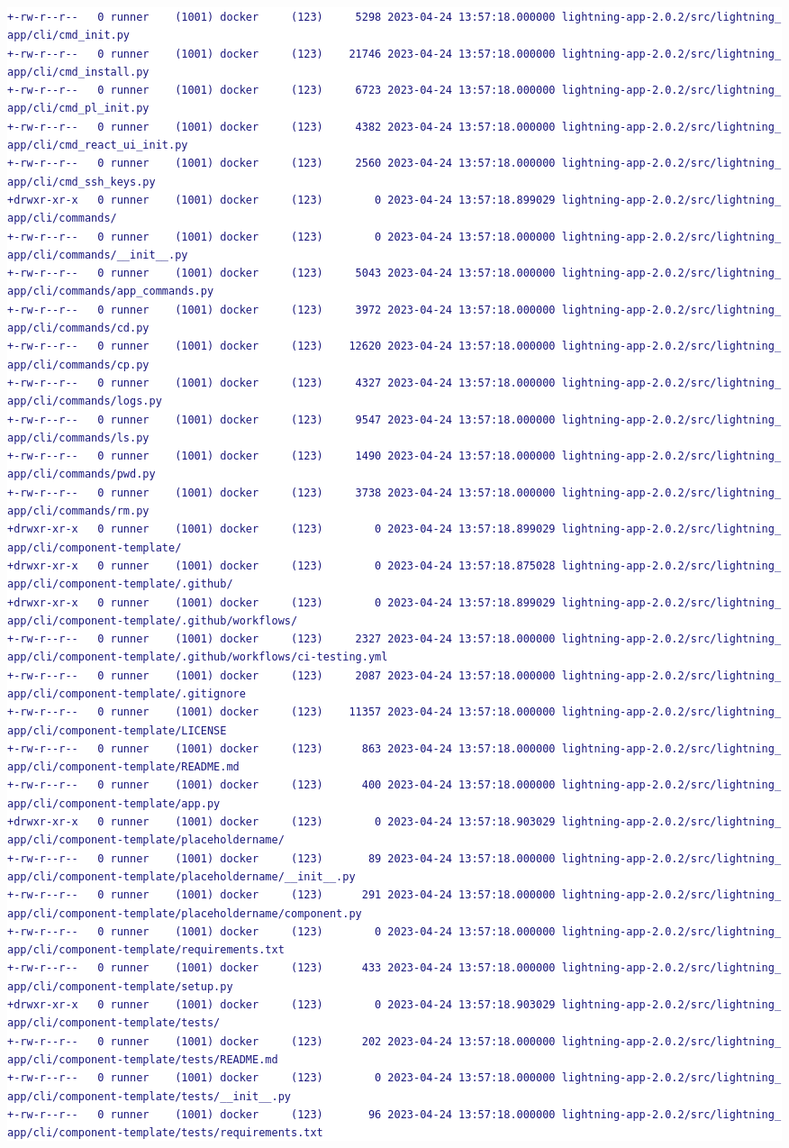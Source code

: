 ```diff
+-rw-r--r--   0 runner    (1001) docker     (123)     5298 2023-04-24 13:57:18.000000 lightning-app-2.0.2/src/lightning_app/cli/cmd_init.py
+-rw-r--r--   0 runner    (1001) docker     (123)    21746 2023-04-24 13:57:18.000000 lightning-app-2.0.2/src/lightning_app/cli/cmd_install.py
+-rw-r--r--   0 runner    (1001) docker     (123)     6723 2023-04-24 13:57:18.000000 lightning-app-2.0.2/src/lightning_app/cli/cmd_pl_init.py
+-rw-r--r--   0 runner    (1001) docker     (123)     4382 2023-04-24 13:57:18.000000 lightning-app-2.0.2/src/lightning_app/cli/cmd_react_ui_init.py
+-rw-r--r--   0 runner    (1001) docker     (123)     2560 2023-04-24 13:57:18.000000 lightning-app-2.0.2/src/lightning_app/cli/cmd_ssh_keys.py
+drwxr-xr-x   0 runner    (1001) docker     (123)        0 2023-04-24 13:57:18.899029 lightning-app-2.0.2/src/lightning_app/cli/commands/
+-rw-r--r--   0 runner    (1001) docker     (123)        0 2023-04-24 13:57:18.000000 lightning-app-2.0.2/src/lightning_app/cli/commands/__init__.py
+-rw-r--r--   0 runner    (1001) docker     (123)     5043 2023-04-24 13:57:18.000000 lightning-app-2.0.2/src/lightning_app/cli/commands/app_commands.py
+-rw-r--r--   0 runner    (1001) docker     (123)     3972 2023-04-24 13:57:18.000000 lightning-app-2.0.2/src/lightning_app/cli/commands/cd.py
+-rw-r--r--   0 runner    (1001) docker     (123)    12620 2023-04-24 13:57:18.000000 lightning-app-2.0.2/src/lightning_app/cli/commands/cp.py
+-rw-r--r--   0 runner    (1001) docker     (123)     4327 2023-04-24 13:57:18.000000 lightning-app-2.0.2/src/lightning_app/cli/commands/logs.py
+-rw-r--r--   0 runner    (1001) docker     (123)     9547 2023-04-24 13:57:18.000000 lightning-app-2.0.2/src/lightning_app/cli/commands/ls.py
+-rw-r--r--   0 runner    (1001) docker     (123)     1490 2023-04-24 13:57:18.000000 lightning-app-2.0.2/src/lightning_app/cli/commands/pwd.py
+-rw-r--r--   0 runner    (1001) docker     (123)     3738 2023-04-24 13:57:18.000000 lightning-app-2.0.2/src/lightning_app/cli/commands/rm.py
+drwxr-xr-x   0 runner    (1001) docker     (123)        0 2023-04-24 13:57:18.899029 lightning-app-2.0.2/src/lightning_app/cli/component-template/
+drwxr-xr-x   0 runner    (1001) docker     (123)        0 2023-04-24 13:57:18.875028 lightning-app-2.0.2/src/lightning_app/cli/component-template/.github/
+drwxr-xr-x   0 runner    (1001) docker     (123)        0 2023-04-24 13:57:18.899029 lightning-app-2.0.2/src/lightning_app/cli/component-template/.github/workflows/
+-rw-r--r--   0 runner    (1001) docker     (123)     2327 2023-04-24 13:57:18.000000 lightning-app-2.0.2/src/lightning_app/cli/component-template/.github/workflows/ci-testing.yml
+-rw-r--r--   0 runner    (1001) docker     (123)     2087 2023-04-24 13:57:18.000000 lightning-app-2.0.2/src/lightning_app/cli/component-template/.gitignore
+-rw-r--r--   0 runner    (1001) docker     (123)    11357 2023-04-24 13:57:18.000000 lightning-app-2.0.2/src/lightning_app/cli/component-template/LICENSE
+-rw-r--r--   0 runner    (1001) docker     (123)      863 2023-04-24 13:57:18.000000 lightning-app-2.0.2/src/lightning_app/cli/component-template/README.md
+-rw-r--r--   0 runner    (1001) docker     (123)      400 2023-04-24 13:57:18.000000 lightning-app-2.0.2/src/lightning_app/cli/component-template/app.py
+drwxr-xr-x   0 runner    (1001) docker     (123)        0 2023-04-24 13:57:18.903029 lightning-app-2.0.2/src/lightning_app/cli/component-template/placeholdername/
+-rw-r--r--   0 runner    (1001) docker     (123)       89 2023-04-24 13:57:18.000000 lightning-app-2.0.2/src/lightning_app/cli/component-template/placeholdername/__init__.py
+-rw-r--r--   0 runner    (1001) docker     (123)      291 2023-04-24 13:57:18.000000 lightning-app-2.0.2/src/lightning_app/cli/component-template/placeholdername/component.py
+-rw-r--r--   0 runner    (1001) docker     (123)        0 2023-04-24 13:57:18.000000 lightning-app-2.0.2/src/lightning_app/cli/component-template/requirements.txt
+-rw-r--r--   0 runner    (1001) docker     (123)      433 2023-04-24 13:57:18.000000 lightning-app-2.0.2/src/lightning_app/cli/component-template/setup.py
+drwxr-xr-x   0 runner    (1001) docker     (123)        0 2023-04-24 13:57:18.903029 lightning-app-2.0.2/src/lightning_app/cli/component-template/tests/
+-rw-r--r--   0 runner    (1001) docker     (123)      202 2023-04-24 13:57:18.000000 lightning-app-2.0.2/src/lightning_app/cli/component-template/tests/README.md
+-rw-r--r--   0 runner    (1001) docker     (123)        0 2023-04-24 13:57:18.000000 lightning-app-2.0.2/src/lightning_app/cli/component-template/tests/__init__.py
+-rw-r--r--   0 runner    (1001) docker     (123)       96 2023-04-24 13:57:18.000000 lightning-app-2.0.2/src/lightning_app/cli/component-template/tests/requirements.txt
```